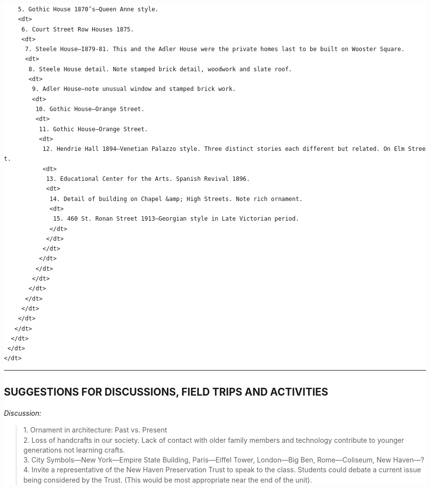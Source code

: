         5. Gothic House 1870’s—Queen Anne style.
        <dt>
         6. Court Street Row Houses 1875.
         <dt>
          7. Steele House—I879-81. This and the Adler House were the private homes last to be built on Wooster Square.
          <dt>
           8. Steele House detail. Note stamped brick detail, woodwork and slate roof.
           <dt>
            9. Adler House—note unusual window and stamped brick work.
            <dt>
             10. Gothic House—Orange Street.
             <dt>
              11. Gothic House—Orange Street.
              <dt>
               12. Hendrie Hall 1894—Venetian Palazzo style. Three distinct stories each different but related. On Elm Street.
               <dt>
                13. Educational Center for the Arts. Spanish Revival 1896.
                <dt>
                 14. Detail of building on Chapel &amp; High Streets. Note rich ornament.
                 <dt>
                  15. 460 St. Ronan Street 1913—Georgian style in Late Victorian period.
                 </dt>
                </dt>
               </dt>
              </dt>
             </dt>
            </dt>
           </dt>
          </dt>
         </dt>
        </dt>
       </dt>
      </dt>
     </dt>
    </dt>
   </dt>
  </dl>
 </blockquote>
 <hr/>
 <h2>
  SUGGESTIONS FOR DISCUSSIONS, FIELD TRIPS AND ACTIVITIES
 </h2>
 <p>
  <i>
   Discussion:
  </i>
 </p>
<blockquote>
  <dl>
   <dt>
    1. Ornament in architecture: Past vs. Present
    <dt>
     2. Loss of handcrafts in our society. Lack of contact with older family members and technology contribute to younger generations not learning crafts.
     <dt>
      3. City Symbols—New York—Empire State Building, Paris—Eiffel Tower, London—Big Ben, Rome—Coliseum, New Haven—?
      <dt>
       4. Invite a representative of the New Haven Preservation Trust to speak to the class. Students could debate a current issue being considered by the Trust. (This would be most appropriate near the end of the unit).
       <dt>